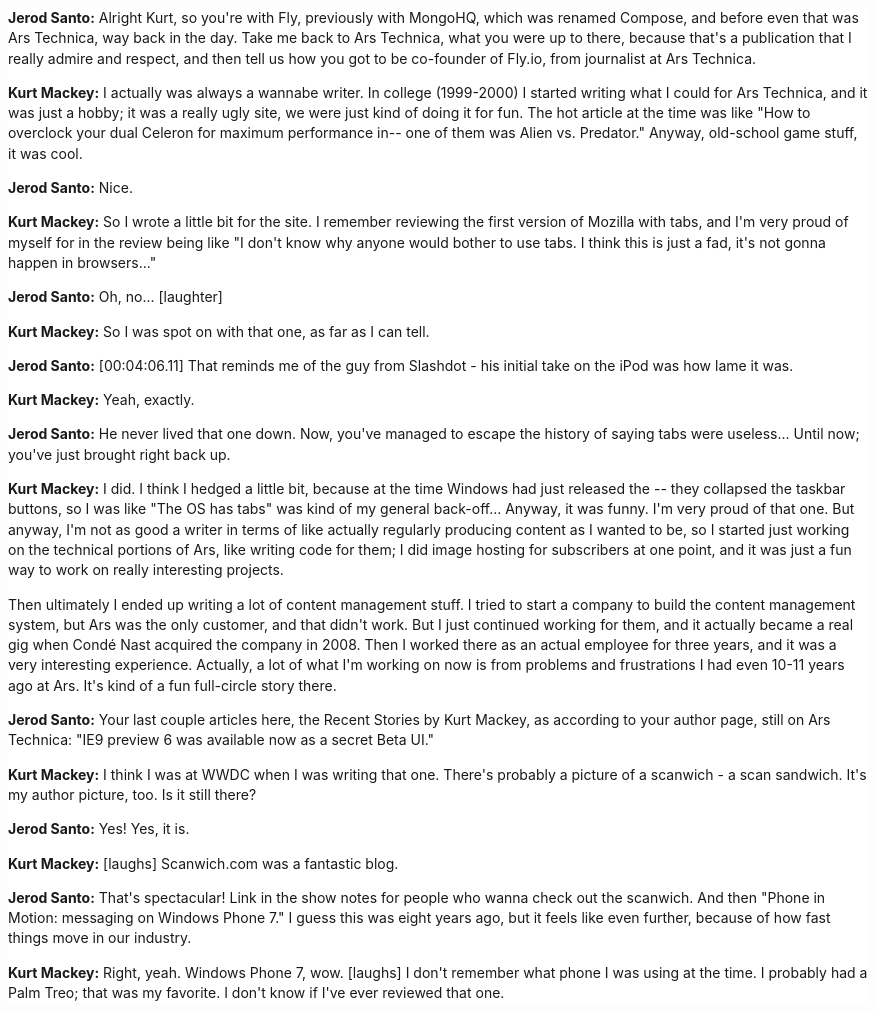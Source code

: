 **Jerod Santo:** Alright Kurt, so you're with Fly, previously with MongoHQ, which was renamed Compose, and before even that was Ars Technica, way back in the day. Take me back to Ars Technica, what you were up to there, because that's a publication that I really admire and respect, and then tell us how you got to be co-founder of Fly.io, from journalist at Ars Technica.

**Kurt Mackey:** I actually was always a wannabe writer. In college (1999-2000) I started writing what I could for Ars Technica, and it was just a hobby; it was a really ugly site, we were just kind of doing it for fun. The hot article at the time was like "How to overclock your dual Celeron for maximum performance in-- one of them was Alien vs. Predator." Anyway, old-school game stuff, it was cool.

**Jerod Santo:** Nice.

**Kurt Mackey:** So I wrote a little bit for the site. I remember reviewing the first version of Mozilla with tabs, and I'm very proud of myself for in the review being like "I don't know why anyone would bother to use tabs. I think this is just a fad, it's not gonna happen in browsers..."

**Jerod Santo:** Oh, no... \[laughter\]

**Kurt Mackey:** So I was spot on with that one, as far as I can tell.

**Jerod Santo:** \[00:04:06.11\] That reminds me of the guy from Slashdot - his initial take on the iPod was how lame it was.

**Kurt Mackey:** Yeah, exactly.

**Jerod Santo:** He never lived that one down. Now, you've managed to escape the history of saying tabs were useless... Until now; you've just brought right back up.

**Kurt Mackey:** I did. I think I hedged a little bit, because at the time Windows had just released the -- they collapsed the taskbar buttons, so I was like "The OS has tabs" was kind of my general back-off... Anyway, it was funny. I'm very proud of that one. But anyway, I'm not as good a writer in terms of like actually regularly producing content as I wanted to be, so I started just working on the technical portions of Ars, like writing code for them; I did image hosting for subscribers at one point, and it was just a fun way to work on really interesting projects.

Then ultimately I ended up writing a lot of content management stuff. I tried to start a company to build the content management system, but Ars was the only customer, and that didn't work. But I just continued working for them, and it actually became a real gig when Condé Nast acquired the company in 2008. Then I worked there as an actual employee for three years, and it was a very interesting experience. Actually, a lot of what I'm working on now is from problems and frustrations I had even 10-11 years ago at Ars. It's kind of a fun full-circle story there.

**Jerod Santo:** Your last couple articles here, the Recent Stories by Kurt Mackey, as according to your author page, still on Ars Technica: "IE9 preview 6 was available now as a secret Beta UI."

**Kurt Mackey:** I think I was at WWDC when I was writing that one. There's probably a picture of a scanwich - a scan sandwich. It's my author picture, too. Is it still there?

**Jerod Santo:** Yes! Yes, it is.

**Kurt Mackey:** \[laughs\] Scanwich.com was a fantastic blog.

**Jerod Santo:** That's spectacular! Link in the show notes for people who wanna check out the scanwich. And then "Phone in Motion: messaging on Windows Phone 7." I guess this was eight years ago, but it feels like even further, because of how fast things move in our industry.

**Kurt Mackey:** Right, yeah. Windows Phone 7, wow. \[laughs\] I don't remember what phone I was using at the time. I probably had a Palm Treo; that was my favorite. I don't know if I've ever reviewed that one.
